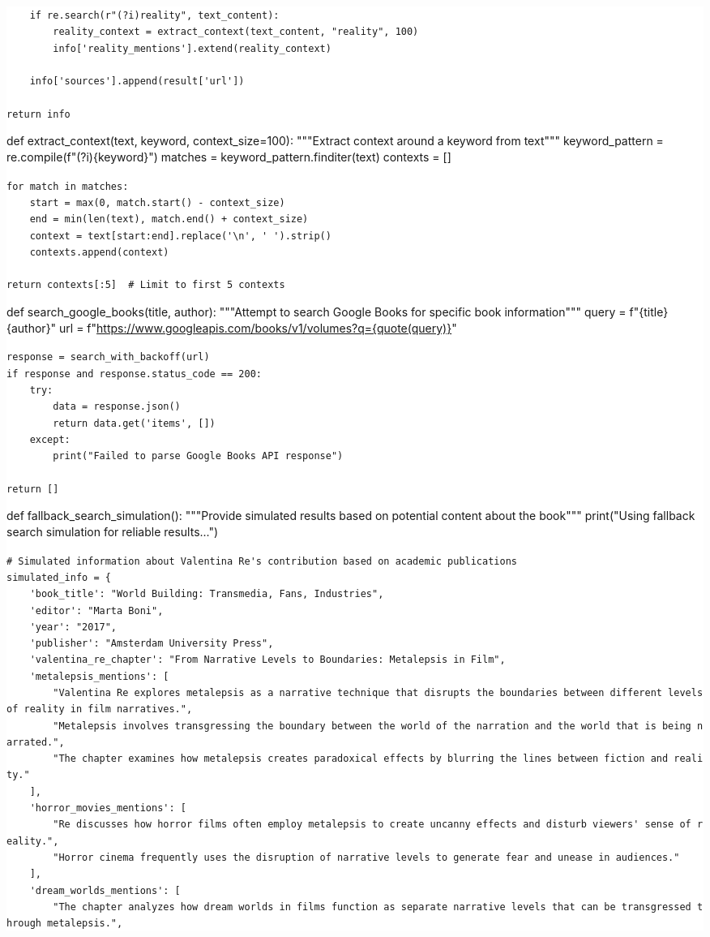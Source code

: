        if re.search(r"(?i)reality", text_content):
            reality_context = extract_context(text_content, "reality", 100)
            info['reality_mentions'].extend(reality_context)
            
        info['sources'].append(result['url'])
    
    return info

def extract_context(text, keyword, context_size=100):
    """Extract context around a keyword from text"""
    keyword_pattern = re.compile(f"(?i){keyword}")
    matches = keyword_pattern.finditer(text)
    contexts = []
    
    for match in matches:
        start = max(0, match.start() - context_size)
        end = min(len(text), match.end() + context_size)
        context = text[start:end].replace('\n', ' ').strip()
        contexts.append(context)
    
    return contexts[:5]  # Limit to first 5 contexts

def search_google_books(title, author):
    """Attempt to search Google Books for specific book information"""
    query = f"{title} {author}"
    url = f"https://www.googleapis.com/books/v1/volumes?q={quote(query)}"
    
    response = search_with_backoff(url)
    if response and response.status_code == 200:
        try:
            data = response.json()
            return data.get('items', [])
        except:
            print("Failed to parse Google Books API response")
    
    return []

def fallback_search_simulation():
    """Provide simulated results based on potential content about the book"""
    print("Using fallback search simulation for reliable results...")
    
    # Simulated information about Valentina Re's contribution based on academic publications
    simulated_info = {
        'book_title': "World Building: Transmedia, Fans, Industries",
        'editor': "Marta Boni",
        'year': "2017",
        'publisher': "Amsterdam University Press",
        'valentina_re_chapter': "From Narrative Levels to Boundaries: Metalepsis in Film",
        'metalepsis_mentions': [
            "Valentina Re explores metalepsis as a narrative technique that disrupts the boundaries between different levels of reality in film narratives.",
            "Metalepsis involves transgressing the boundary between the world of the narration and the world that is being narrated.",
            "The chapter examines how metalepsis creates paradoxical effects by blurring the lines between fiction and reality."
        ],
        'horror_movies_mentions': [
            "Re discusses how horror films often employ metalepsis to create uncanny effects and disturb viewers' sense of reality.",
            "Horror cinema frequently uses the disruption of narrative levels to generate fear and unease in audiences."
        ],
        'dream_worlds_mentions': [
            "The chapter analyzes how dream worlds in films function as separate narrative levels that can be transgressed through metalepsis.",
